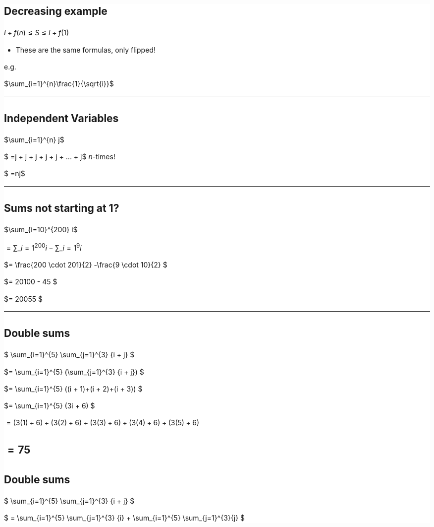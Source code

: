 
## Decreasing example

$I + f(n) \leq S \leq I + f(1)$

- These are the same formulas, only flipped!

e.g.

$\sum_{i=1}^{n}\frac{1}{\sqrt{i}}$

---

## Independent Variables

$\sum_{i=1}^{n} j$

$ =j + j + j + j + j + ... + j$       $n$-times!

$ =nj$

---

## Sums not starting at 1?

$\sum_{i=10}^{200} i$

$= \sum\_{i=1}^{200} i - \sum\_{i=1}^{9} i$

$= \frac{200 \cdot 201}{2} -\frac{9 \cdot 10}{2} $

$= 20100 - 45 $

$= 20055 $

---

## Double sums

$ \sum\_{i=1}^{5} \sum\_{j=1}^{3} {i + j} $

$= \sum\_{i=1}^{5} (\sum\_{j=1}^{3} {i + j}) $

$= \sum\_{i=1}^{5} ((i + 1)+(i + 2)+(i + 3)) $

$= \sum\_{i=1}^{5} (3i + 6) $

$= (3(1) + 6) + (3(2) + 6) + (3(3) + 6) + (3(4) + 6) + (3(5) + 6)$

$= 75$
---

## Double sums

$ \sum\_{i=1}^{5} \sum\_{j=1}^{3} {i + j} $

$ = \sum\_{i=1}^{5} \sum\_{j=1}^{3} {i} + \sum\_{i=1}^{5} \sum\_{j=1}^{3}{j} $

